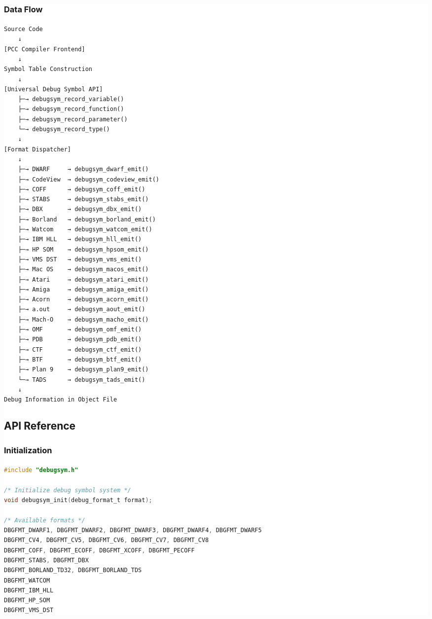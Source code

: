 ### Data Flow

```
Source Code
    ↓
[PCC Compiler Frontend]
    ↓
Symbol Table Construction
    ↓
[Universal Debug Symbol API]
    ├─→ debugsym_record_variable()
    ├─→ debugsym_record_function()
    ├─→ debugsym_record_parameter()
    └─→ debugsym_record_type()
    ↓
[Format Dispatcher]
    ↓
    ├─→ DWARF     → debugsym_dwarf_emit()
    ├─→ CodeView  → debugsym_codeview_emit()
    ├─→ COFF      → debugsym_coff_emit()
    ├─→ STABS     → debugsym_stabs_emit()
    ├─→ DBX       → debugsym_dbx_emit()
    ├─→ Borland   → debugsym_borland_emit()
    ├─→ Watcom    → debugsym_watcom_emit()
    ├─→ IBM HLL   → debugsym_hll_emit()
    ├─→ HP SOM    → debugsym_hpsom_emit()
    ├─→ VMS DST   → debugsym_vms_emit()
    ├─→ Mac OS    → debugsym_macos_emit()
    ├─→ Atari     → debugsym_atari_emit()
    ├─→ Amiga     → debugsym_amiga_emit()
    ├─→ Acorn     → debugsym_acorn_emit()
    ├─→ a.out     → debugsym_aout_emit()
    ├─→ Mach-O    → debugsym_macho_emit()
    ├─→ OMF       → debugsym_omf_emit()
    ├─→ PDB       → debugsym_pdb_emit()
    ├─→ CTF       → debugsym_ctf_emit()
    ├─→ BTF       → debugsym_btf_emit()
    ├─→ Plan 9    → debugsym_plan9_emit()
    └─→ TADS      → debugsym_tads_emit()
    ↓
Debug Information in Object File
```

## API Reference

### Initialization

```c
#include "debugsym.h"

/* Initialize debug symbol system */
void debugsym_init(debug_format_t format);

/* Available formats */
DBGFMT_DWARF1, DBGFMT_DWARF2, DBGFMT_DWARF3, DBGFMT_DWARF4, DBGFMT_DWARF5
DBGFMT_CV4, DBGFMT_CV5, DBGFMT_CV6, DBGFMT_CV7, DBGFMT_CV8
DBGFMT_COFF, DBGFMT_ECOFF, DBGFMT_XCOFF, DBGFMT_PECOFF
DBGFMT_STABS, DBGFMT_DBX
DBGFMT_BORLAND_TD32, DBGFMT_BORLAND_TDS
DBGFMT_WATCOM
DBGFMT_IBM_HLL
DBGFMT_HP_SOM
DBGFMT_VMS_DST
```